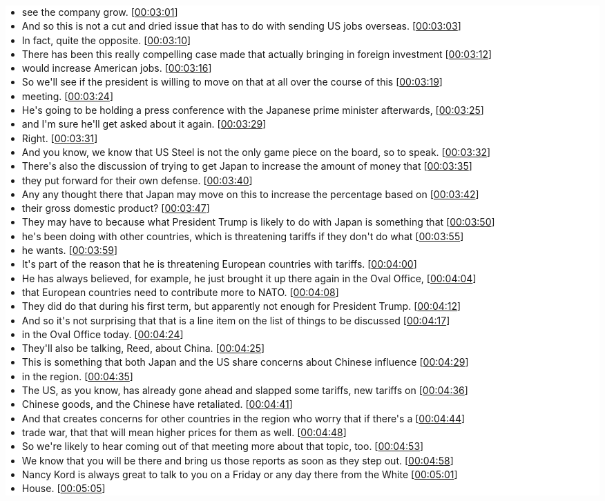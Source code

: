 *  see the company grow. [[00:03:01](https://www.youtube.com/watch?v=eH0TMMYYnrc&t=181.70000000000002s)]
*  And so this is not a cut and dried issue that has to do with sending US jobs overseas. [[00:03:03](https://www.youtube.com/watch?v=eH0TMMYYnrc&t=183.26000000000002s)]
*  In fact, quite the opposite. [[00:03:10](https://www.youtube.com/watch?v=eH0TMMYYnrc&t=190.14000000000001s)]
*  There has been this really compelling case made that actually bringing in foreign investment [[00:03:12](https://www.youtube.com/watch?v=eH0TMMYYnrc&t=192.12s)]
*  would increase American jobs. [[00:03:16](https://www.youtube.com/watch?v=eH0TMMYYnrc&t=196.64000000000001s)]
*  So we'll see if the president is willing to move on that at all over the course of this [[00:03:19](https://www.youtube.com/watch?v=eH0TMMYYnrc&t=199.04s)]
*  meeting. [[00:03:24](https://www.youtube.com/watch?v=eH0TMMYYnrc&t=204.28s)]
*  He's going to be holding a press conference with the Japanese prime minister afterwards, [[00:03:25](https://www.youtube.com/watch?v=eH0TMMYYnrc&t=205.28s)]
*  and I'm sure he'll get asked about it again. [[00:03:29](https://www.youtube.com/watch?v=eH0TMMYYnrc&t=209.08s)]
*  Right. [[00:03:31](https://www.youtube.com/watch?v=eH0TMMYYnrc&t=211.0s)]
*  And you know, we know that US Steel is not the only game piece on the board, so to speak. [[00:03:32](https://www.youtube.com/watch?v=eH0TMMYYnrc&t=212.0s)]
*  There's also the discussion of trying to get Japan to increase the amount of money that [[00:03:35](https://www.youtube.com/watch?v=eH0TMMYYnrc&t=215.48000000000002s)]
*  they put forward for their own defense. [[00:03:40](https://www.youtube.com/watch?v=eH0TMMYYnrc&t=220.17999999999998s)]
*  Any any thought there that Japan may move on this to increase the percentage based on [[00:03:42](https://www.youtube.com/watch?v=eH0TMMYYnrc&t=222.14s)]
*  their gross domestic product? [[00:03:47](https://www.youtube.com/watch?v=eH0TMMYYnrc&t=227.22s)]
*  They may have to because what President Trump is likely to do with Japan is something that [[00:03:50](https://www.youtube.com/watch?v=eH0TMMYYnrc&t=230.98s)]
*  he's been doing with other countries, which is threatening tariffs if they don't do what [[00:03:55](https://www.youtube.com/watch?v=eH0TMMYYnrc&t=235.14s)]
*  he wants. [[00:03:59](https://www.youtube.com/watch?v=eH0TMMYYnrc&t=239.54s)]
*  It's part of the reason that he is threatening European countries with tariffs. [[00:04:00](https://www.youtube.com/watch?v=eH0TMMYYnrc&t=240.94s)]
*  He has always believed, for example, he just brought it up there again in the Oval Office, [[00:04:04](https://www.youtube.com/watch?v=eH0TMMYYnrc&t=244.73999999999998s)]
*  that European countries need to contribute more to NATO. [[00:04:08](https://www.youtube.com/watch?v=eH0TMMYYnrc&t=248.26s)]
*  They did do that during his first term, but apparently not enough for President Trump. [[00:04:12](https://www.youtube.com/watch?v=eH0TMMYYnrc&t=252.66s)]
*  And so it's not surprising that that is a line item on the list of things to be discussed [[00:04:17](https://www.youtube.com/watch?v=eH0TMMYYnrc&t=257.53999999999996s)]
*  in the Oval Office today. [[00:04:24](https://www.youtube.com/watch?v=eH0TMMYYnrc&t=264.18s)]
*  They'll also be talking, Reed, about China. [[00:04:25](https://www.youtube.com/watch?v=eH0TMMYYnrc&t=265.78s)]
*  This is something that both Japan and the US share concerns about Chinese influence [[00:04:29](https://www.youtube.com/watch?v=eH0TMMYYnrc&t=269.09999999999997s)]
*  in the region. [[00:04:35](https://www.youtube.com/watch?v=eH0TMMYYnrc&t=275.21999999999997s)]
*  The US, as you know, has already gone ahead and slapped some tariffs, new tariffs on [[00:04:36](https://www.youtube.com/watch?v=eH0TMMYYnrc&t=276.90000000000003s)]
*  Chinese goods, and the Chinese have retaliated. [[00:04:41](https://www.youtube.com/watch?v=eH0TMMYYnrc&t=281.90000000000003s)]
*  And that creates concerns for other countries in the region who worry that if there's a [[00:04:44](https://www.youtube.com/watch?v=eH0TMMYYnrc&t=284.70000000000005s)]
*  trade war, that that will mean higher prices for them as well. [[00:04:48](https://www.youtube.com/watch?v=eH0TMMYYnrc&t=288.46000000000004s)]
*  So we're likely to hear coming out of that meeting more about that topic, too. [[00:04:53](https://www.youtube.com/watch?v=eH0TMMYYnrc&t=293.22s)]
*  We know that you will be there and bring us those reports as soon as they step out. [[00:04:58](https://www.youtube.com/watch?v=eH0TMMYYnrc&t=298.5s)]
*  Nancy Kord is always great to talk to you on a Friday or any day there from the White [[00:05:01](https://www.youtube.com/watch?v=eH0TMMYYnrc&t=301.82000000000005s)]
*  House. [[00:05:05](https://www.youtube.com/watch?v=eH0TMMYYnrc&t=305.42s)]